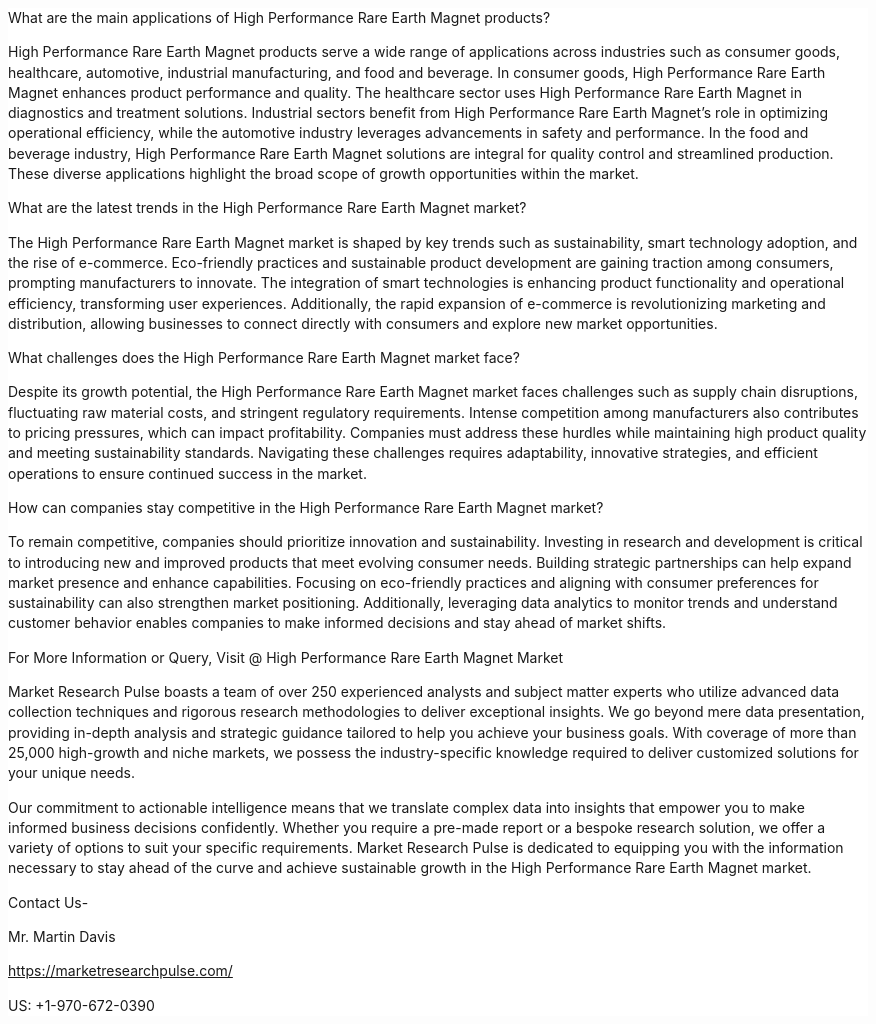 What are the main applications of High Performance Rare Earth Magnet products?

High Performance Rare Earth Magnet products serve a wide range of applications across industries such as consumer goods, healthcare, automotive, industrial manufacturing, and food and beverage. In consumer goods, High Performance Rare Earth Magnet enhances product performance and quality. The healthcare sector uses High Performance Rare Earth Magnet in diagnostics and treatment solutions. Industrial sectors benefit from High Performance Rare Earth Magnet’s role in optimizing operational efficiency, while the automotive industry leverages advancements in safety and performance. In the food and beverage industry, High Performance Rare Earth Magnet solutions are integral for quality control and streamlined production. These diverse applications highlight the broad scope of growth opportunities within the market.

What are the latest trends in the High Performance Rare Earth Magnet market?

The High Performance Rare Earth Magnet market is shaped by key trends such as sustainability, smart technology adoption, and the rise of e-commerce. Eco-friendly practices and sustainable product development are gaining traction among consumers, prompting manufacturers to innovate. The integration of smart technologies is enhancing product functionality and operational efficiency, transforming user experiences. Additionally, the rapid expansion of e-commerce is revolutionizing marketing and distribution, allowing businesses to connect directly with consumers and explore new market opportunities.

What challenges does the High Performance Rare Earth Magnet market face?

Despite its growth potential, the High Performance Rare Earth Magnet market faces challenges such as supply chain disruptions, fluctuating raw material costs, and stringent regulatory requirements. Intense competition among manufacturers also contributes to pricing pressures, which can impact profitability. Companies must address these hurdles while maintaining high product quality and meeting sustainability standards. Navigating these challenges requires adaptability, innovative strategies, and efficient operations to ensure continued success in the market.

How can companies stay competitive in the High Performance Rare Earth Magnet market?

To remain competitive, companies should prioritize innovation and sustainability. Investing in research and development is critical to introducing new and improved products that meet evolving consumer needs. Building strategic partnerships can help expand market presence and enhance capabilities. Focusing on eco-friendly practices and aligning with consumer preferences for sustainability can also strengthen market positioning. Additionally, leveraging data analytics to monitor trends and understand customer behavior enables companies to make informed decisions and stay ahead of market shifts.

For More Information or Query, Visit @ High Performance Rare Earth Magnet Market

Market Research Pulse boasts a team of over 250 experienced analysts and subject matter experts who utilize advanced data collection techniques and rigorous research methodologies to deliver exceptional insights. We go beyond mere data presentation, providing in-depth analysis and strategic guidance tailored to help you achieve your business goals. With coverage of more than 25,000 high-growth and niche markets, we possess the industry-specific knowledge required to deliver customized solutions for your unique needs.

Our commitment to actionable intelligence means that we translate complex data into insights that empower you to make informed business decisions confidently. Whether you require a pre-made report or a bespoke research solution, we offer a variety of options to suit your specific requirements. Market Research Pulse is dedicated to equipping you with the information necessary to stay ahead of the curve and achieve sustainable growth in the High Performance Rare Earth Magnet market.

Contact Us-

Mr. Martin Davis

https://marketresearchpulse.com/

US: +1-970-672-0390
